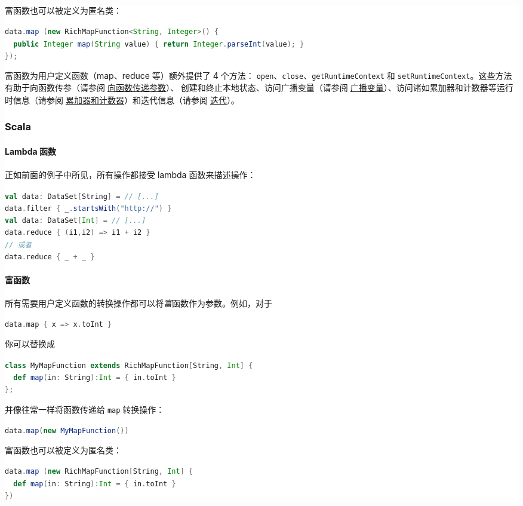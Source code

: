 富函数也可以被定义为匿名类：

```java
data.map (new RichMapFunction<String, Integer>() {
  public Integer map(String value) { return Integer.parseInt(value); }
});
```

富函数为用户定义函数（map、reduce 等）额外提供了 4 个方法： `open`、`close`、`getRuntimeContext` 和 `setRuntimeContext`。这些方法有助于向函数传参（请参阅 [向函数传递参数](https://ci.apache.org/projects/flink/flink-docs-release-1.10/zh/dev/batch/index.html#passing-parameters-to-functions)）、 创建和终止本地状态、访问广播变量（请参阅 [广播变量](https://ci.apache.org/projects/flink/flink-docs-release-1.10/zh/dev/batch/index.html#broadcast-variables)）、访问诸如累加器和计数器等运行时信息（请参阅 [累加器和计数器](https://ci.apache.org/projects/flink/flink-docs-release-1.10/zh/dev/api_concepts.html#accumulators--counters)）和迭代信息（请参阅 [迭代](https://ci.apache.org/projects/flink/flink-docs-release-1.10/zh/dev/batch/iterations.html)）。

### Scala

#### Lambda 函数

正如前面的例子中所见，所有操作都接受 lambda 函数来描述操作：

```scala
val data: DataSet[String] = // [...]
data.filter { _.startsWith("http://") }
val data: DataSet[Int] = // [...]
data.reduce { (i1,i2) => i1 + i2 }
// 或者
data.reduce { _ + _ }
```

#### 富函数

所有需要用户定义函数的转换操作都可以将*富*函数作为参数。例如，对于

```scala
data.map { x => x.toInt }
```

你可以替换成

```scala
class MyMapFunction extends RichMapFunction[String, Int] {
  def map(in: String):Int = { in.toInt }
};
```

并像往常一样将函数传递给 `map` 转换操作：

```scala
data.map(new MyMapFunction())
```

富函数也可以被定义为匿名类：

```scala
data.map (new RichMapFunction[String, Int] {
  def map(in: String):Int = { in.toInt }
})
```
